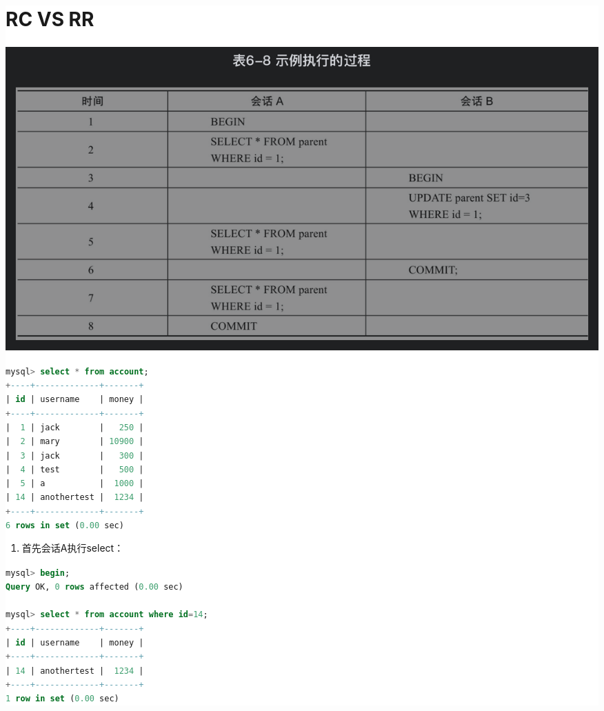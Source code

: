 # RC VS RR
![RCVSRR例子](./pic/MVCC_RCVSRR例子.png)

```SQL
mysql> select * from account;
+----+-------------+-------+
| id | username    | money |
+----+-------------+-------+
|  1 | jack        |   250 |
|  2 | mary        | 10900 |
|  3 | jack        |   300 |
|  4 | test        |   500 |
|  5 | a           |  1000 |
| 14 | anothertest |  1234 |
+----+-------------+-------+
6 rows in set (0.00 sec)
```

1. 首先会话A执行select：
```SQL
mysql> begin;
Query OK, 0 rows affected (0.00 sec)

mysql> select * from account where id=14;
+----+-------------+-------+
| id | username    | money |
+----+-------------+-------+
| 14 | anothertest |  1234 |
+----+-------------+-------+
1 row in set (0.00 sec)
```
